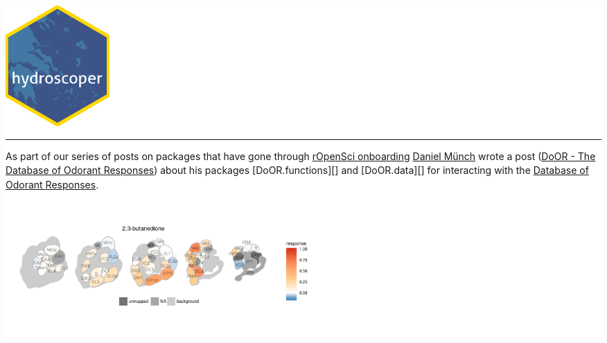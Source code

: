 <img src="../assets/img/hydroscoper_hex.png" width="150">

----

As part of our series of posts on packages that have gone through [rOpenSci onboarding](https://github.com/ropensci/onboarding/) [Daniel Münch](https://github.com/dahaniel) wrote a post ([DoOR - The Database of Odorant Responses](https://ropensci.org/blog/2018/03/27/door/)) about his packages [DoOR.functions][] and [DoOR.data][] for interacting with the [Database of Odorant Responses](http://neuro.uni-konstanz.de/DoOR/default.html). 

<img src="../assets/img/door-bedn.png" width="450">


[^1]: Tang, Y. (2018). Autoplotly-Automatic Generation of Interactive Visualizations for Popular Statistical Results. arXiv preprint arXiv:1803.08424. <https://arxiv.org/pdf/1803.08424>
[^2]: Dion, Michelle L., Jane L. Sumner, and Sara McLaughlin Mitchell. "Gendered Citation Patterns across Political Science and Social Science Methodology Fields.", Forthcoming, Political Analysis. See also the Appendix for the paper and the replication materials." <http://www.saramitchell.org/DSM2018PAfinal.pdf>
[^3]: Gearty, W., McClain, C. R., & Payne, J. L. (2018). Energetic tradeoffs control the size distribution of aquatic mammals. Proceedings of the National Academy of Sciences, 201712629. <https://doi.org/10.1073/pnas.1712629115>
[^4]: Nolan, R., & Padilla-Parra, S. (2018). ijtiff: An R package providing TIFF I/O for ImageJ users. Journal of Open Source Software, 3(23), 633. <https://doi.org/10.21105/joss.00633>
[^5]: Gershanov, S., Toledano, H., Michowiz, S., Barinfeld, O., Pinhasov, A., Goldenberg-Cohen, N., & Salmon-Divon, M. (2018). MicroRNA&ndash;mRNA expression profiles associated with medulloblastoma subgroup 4. Cancer Management and Research, Volume 10, 339–352. <https://doi.org/10.2147/cmar.s156709>
[^6]: Peters, I., Kraker, P., Lex, E., Gumpenberger, C., & Gorraiz, J. I. (2017). Zenodo in the Spotlight of Traditional and New Metrics. Frontiers in Research Metrics and Analytics, 2. <https://doi.org/10.3389/frma.2017.00013>
[^7]: Tierney, N. (2017). visdat: Visualising Whole Data Frames. The Journal of Open Source Software, 2(16), 355. <https://doi.org/10.21105/joss.00355>
[^8]: Mullen, L., Benoit, K., Keyes, O., Selivanov, D., & Arnold, J. (2018). Fast, Consistent Tokenization of Natural Language Text. Journal of Open Source Software, 3(23), 655. <https://doi.org/10.21105/joss.00655>
[^9]: Sales, L. P., Ribeiro, B. R., Hayward, M. W., Paglia, A., Passamani, M., & Loyola, R. (2017). Niche conservatism and the invasive potential of the wild boar. Journal of Animal Ecology, 86(5), 1214–1223. <https://doi.org/10.1111/1365-2656.12721>
[^10]: Essl, A., Ortner, A., Haas, R., & Hettegger, P. (2017). Machine learning analysis for a flexibility energy approach towards renewable energy integration with dynamic forecasting of electricity balancing power. 2017 14th International Conference on the European Energy Market (EEM). <https://doi.org/10.1109/eem.2017.7981877>
[^11]: Grosser, S., Scofield, R. P., & Waters, J. M. (2017). Multivariate skeletal analyses support a taxonomic distinction between New Zealand and Australian Eudyptula penguins (Sphenisciformes: Spheniscidae). Emu - Austral Ornithology, 117(3), 276–283. <https://doi.org/10.1080/01584197.2017.1315310>
[^12]: Bowser, M., Morton, J., Hanson, J., Magness, D., & Okuly, M. (2017). Arthropod and oligochaete assemblages from grasslands of the southern Kenai Peninsula, Alaska. Biodiversity Data Journal, 5, e10792. <https://doi.org/10.3897/bdj.5.e10792>
[^13]: Divoll, T. J., Brown, V. A., Kinne, J., McCracken, G. F., & O’Keefe, J. M. (2018). Disparities in second-generation DNA metabarcoding results exposed with accessible and repeatable workflows. Molecular Ecology Resources. <https://doi.org/10.1111/1755-0998.12770>
[^14]: Cravens, Z. M., Brown, V. A., Divoll, T. J., & Boyles, J. G. (2017). Illuminating prey selection in an insectivorous bat community exposed to artificial light at night. Journal of Applied Ecology, 55(2), 705–713. <https://doi.org/10.1111/1365-2664.13036>
[^15]: Fox, S., Flowers, J., Thelwall, S., Flint, D., & Hain, D. (2017). fingertipsR: an R package for accessing population health information in England. <https://doi.org/10.1101/189167>
[^16]: ȚÎRU, A. M., & NECULA, M. (2017). rTempo–an R package to access the TEMPO-Online database. Romanian Statistical Review, (4). <http://www.revistadestatistica.ro/wp-content/uploads/2017/11/RRS-4_2017_A04.pdf>
[^17]: Manlove, K. R., & Belou, R. M. (2018). Authors and editors assort on gender and geography in high-rank ecological publications. PLOS ONE, 13(2), e0192481. <https://doi.org/10.1371/journal.pone.0192481>
[^18]: Bennett, D. J., Hettling, H., Silvestro, D., Zizka, A., Bacon, C. D., Faurby, S., … Antonelli, A. (2018). phylotaR: An automated pipeline for retrieving orthologous DNA sequences from GenBank in R. <https://doi.org/10.20944/preprints201804.0047.v1>
[taxize]: https://github.com/ropensci/taxize
[rcrossref]: https://github.com/ropensci/rcrossref
[webchem]: https://github.com/ropensci/webchem
[rotl]: https://github.com/ropensci/rotl
[skimr]: https://github.com/ropenscilabs/skimr
[geojsonio]: https://github.com/ropensci/geojsonio
[GSODR]: https://github.com/ropensci/GSODR
[USAboundaries]: https://github.com/ropensci/USAboundaries
[wellknown]: https://github.com/ropensci/wellknown
[tokenizers]: https://github.com/ropensci/tokenizers
[microdemic]: https://github.com/ropensci/microdemic
[pdftools]: https://github.com/ropensci/pdftools
[essurvey]: https://github.com/ropensci/essurvey
[landscapetools]: https://github.com/ropensci/landscapetools
[rdflib]: https://github.com/ropensci/rdflib
[EndoMineR]: https://github.com/sebastiz/EndoMineR
[qualtRics]: https://github.com/ropensci/qualtRics
[rppo]: https://github.com/biocodellc/rppo/
[babette]: https://github.com/richelbilderbeek/babette
[DoOR.functions]: https://github.com/ropensci/DoOR.functions
[DoOR.data]: https://github.com/ropensci/DoOR.data
[RSelenium]: https://github.com/ropensci/RSelenium
[plotly]: https://github.com/ropensci/plotly
[rgbif]: https://github.com/ropensci/rgbif
[ijtiff]: https://github.com/ropensci/ijtiff
[iheatmapr]: https://github.com/ropensci/iheatmapr
[oai]: https://github.com/ropensci/oai
[visdat]: https://github.com/ropensci/visdat
[spocc]: https://github.com/ropensci/spocc
[rnoaa]: https://github.com/ropensci/rnoaa
[bold]: https://github.com/ropensci/bold
[hydroscoper]: https://github.com/ropensci/hydroscoper
[fingertipsR]: https://github.com/ropensci/fingertipsR
[gender]: https://github.com/ropensci/gender
[phylotaR]: https://github.com/ropensci/phylotaR
[textreuse]: https://github.com/ropensci/textreuse
[neotoma]: https://github.com/ropensci/neotoma
[rnaturalearth]: https://github.com/ropenscilabs/rnaturalearth
[robotstxt]: https://github.com/ropenscilabs/robotstxt